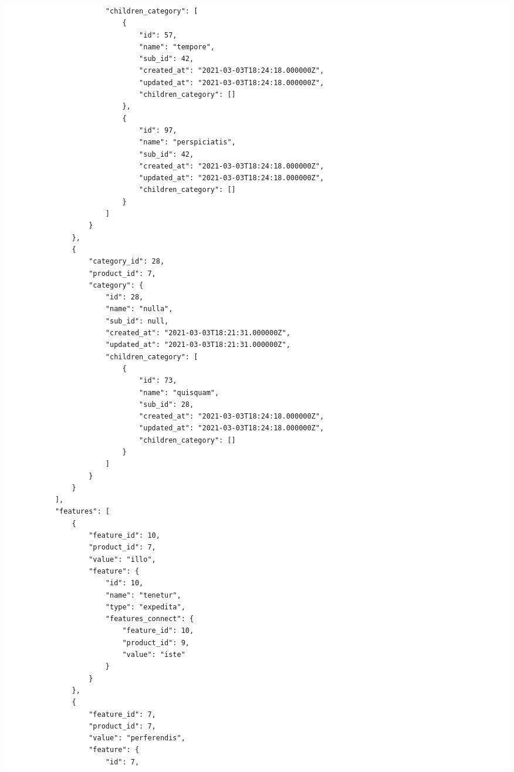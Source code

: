                             "children_category": [
                                {
                                    "id": 57,
                                    "name": "tempore",
                                    "sub_id": 42,
                                    "created_at": "2021-03-03T18:24:18.000000Z",
                                    "updated_at": "2021-03-03T18:24:18.000000Z",
                                    "children_category": []
                                },
                                {
                                    "id": 97,
                                    "name": "perspiciatis",
                                    "sub_id": 42,
                                    "created_at": "2021-03-03T18:24:18.000000Z",
                                    "updated_at": "2021-03-03T18:24:18.000000Z",
                                    "children_category": []
                                }
                            ]
                        }
                    },
                    {
                        "category_id": 28,
                        "product_id": 7,
                        "category": {
                            "id": 28,
                            "name": "nulla",
                            "sub_id": null,
                            "created_at": "2021-03-03T18:21:31.000000Z",
                            "updated_at": "2021-03-03T18:21:31.000000Z",
                            "children_category": [
                                {
                                    "id": 73,
                                    "name": "quisquam",
                                    "sub_id": 28,
                                    "created_at": "2021-03-03T18:24:18.000000Z",
                                    "updated_at": "2021-03-03T18:24:18.000000Z",
                                    "children_category": []
                                }
                            ]
                        }
                    }
                ],
                "features": [
                    {
                        "feature_id": 10,
                        "product_id": 7,
                        "value": "illo",
                        "feature": {
                            "id": 10,
                            "name": "tenetur",
                            "type": "expedita",
                            "features_connect": {
                                "feature_id": 10,
                                "product_id": 9,
                                "value": "iste"
                            }
                        }
                    },
                    {
                        "feature_id": 7,
                        "product_id": 7,
                        "value": "perferendis",
                        "feature": {
                            "id": 7,